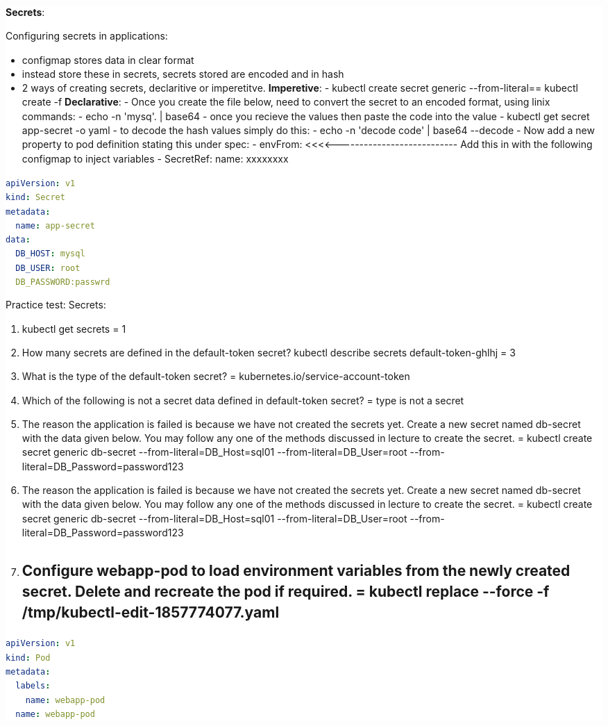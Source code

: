 **Secrets**:
  
Configuring secrets in applications:
 
- configmap stores data in clear format
- instead store these in secrets, secrets stored are encoded and in hash 
- 2 ways of creating secrets, declaritive or imperetitve. 
        **Imperetive**: 
      - kubectl create secret generic <secret name> --from-literal=<key>=<value>
        kubectl create -f 
        **Declarative**:
      - Once you create the file below, need  to convert the secret to an encoded format, using linix commands:
          - echo -n 'mysq'. | base64 
              - once you recieve the values then paste the code into the value
          - kubectl get secret app-secret -o yaml 
          - to decode the hash values simply do this:
              - echo -n 'decode code' | base64 --decode
      - Now add a new property to pod definition stating this under spec:
        - envFrom: <<<<--------------------------- Add this in with the following configmap to inject variables
             - SecretRef:
                    name: xxxxxxxx
    

```yaml 
apiVersion: v1
kind: Secret
metadata:
  name: app-secret
data: 
  DB_HOST: mysql
  DB_USER: root
  DB_PASSWORD:passwrd
```

Practice test: Secrets:
  
1. kubectl get secrets = 1
2. How many secrets are defined in the default-token secret? kubectl describe secrets default-token-ghlhj = 3
3. What is the type of the default-token secret? = kubernetes.io/service-account-token
4. Which of the following is not a secret data defined in default-token secret? = type is not a secret
5. The reason the application is failed is because we have not created the secrets yet. 
   Create a new secret named db-secret with the data given below.
   You may follow any one of the methods discussed in lecture to create the secret.
   = kubectl create secret generic db-secret --from-literal=DB_Host=sql01 --from-literal=DB_User=root --from-literal=DB_Password=password123
  
  
  
6. The reason the application is failed is because we have not created the secrets yet. Create a new secret named db-secret with the data given below.
   You may follow any one of the methods discussed in lecture to create the secret.
   = kubectl create secret generic db-secret  --from-literal=DB_Host=sql01 --from-literal=DB_User=root --from-literal=DB_Password=password123
7. Configure webapp-pod to load environment variables from the newly created secret.
   Delete and recreate the pod if required.
   = kubectl replace --force -f /tmp/kubectl-edit-1857774077.yaml
   ---
```yaml
apiVersion: v1 
kind: Pod 
metadata:
  labels:
    name: webapp-pod
  name: webapp-pod
```